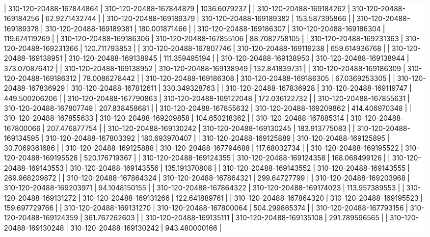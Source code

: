| 310-120-20488-167844864 | 310-120-20488-167844879 | 1036.6079237 |
| 310-120-20488-169184262 | 310-120-20488-169184256 | 62.9271432744 |
| 310-120-20488-169189379 | 310-120-20488-169189382 | 153.587395866 |
| 310-120-20488-169189378 | 310-120-20488-169189381 | 180.001871466 |
| 310-120-20488-169186307 | 310-120-20488-169186304 | 119.674119269 |
| 310-120-20488-169186306 | 310-120-20488-167855106 | 88.7082758105 |
| 310-120-20488-169231363 | 310-120-20488-169231366 | 120.711793853 |
| 310-120-20488-167807746 | 310-120-20488-169119238 | 659.614936768 |
| 310-120-20488-169138951 | 310-120-20488-169138945 | 111.359495194 |
| 310-120-20488-169138950 | 310-120-20488-169138944 | 373.070876412 |
| 310-120-20488-169138952 | 310-120-20488-169138949 | 132.841839731 |
| 310-120-20488-169186309 | 310-120-20488-169186312 | 78.0086278442 |
| 310-120-20488-169186308 | 310-120-20488-169186305 | 67.0369253305 |
| 310-120-20488-167836929 | 310-120-20488-167812611 | 330.349328763 |
| 310-120-20488-167836928 | 310-120-20488-169119747 | 449.500206206 |
| 310-120-20488-167790863 | 310-120-20488-169122048 | 172.036122732 |
| 310-120-20488-167855631 | 310-120-20488-167807749 | 207.838458681 |
| 310-120-20488-167855632 | 310-120-20488-169209862 | 414.406970348 |
| 310-120-20488-167855633 | 310-120-20488-169209858 | 104.650218362 |
| 310-120-20488-167885314 | 310-120-20488-167800066 | 207.476877754 |
| 310-120-20488-169130242 | 310-120-20488-169130245 | 183.913775083 |
| 310-120-20488-169134595 | 310-120-20488-167803392 | 180.693970407 |
| 310-120-20488-169125889 | 310-120-20488-169125895 | 30.7069361686 |
| 310-120-20488-169125888 | 310-120-20488-167794688 | 117.68032734 |
| 310-120-20488-169195522 | 310-120-20488-169195528 | 520.176719367 |
| 310-120-20488-169124355 | 310-120-20488-169124358 | 168.068499126 |
| 310-120-20488-169143553 | 310-120-20488-169143556 | 135.191370808 |
| 310-120-20488-169143552 | 310-120-20488-169143555 | 269.968209872 |
| 310-120-20488-167864324 | 310-120-20488-167864321 | 299.64727799 |
| 310-120-20488-169203968 | 310-120-20488-169203971 | 94.1048150155 |
| 310-120-20488-167864322 | 310-120-20488-169174023 | 113.957389553 |
| 310-120-20488-169131272 | 310-120-20488-169131266 | 122.641889761 |
| 310-120-20488-167864320 | 310-120-20488-169195523 | 159.697729766 |
| 310-120-20488-169131270 | 310-120-20488-167800064 | 504.299865374 |
| 310-120-20488-167793156 | 310-120-20488-169124359 | 361.767262603 |
| 310-120-20488-169135111 | 310-120-20488-169135108 | 291.789596565 |
| 310-120-20488-169130248 | 310-120-20488-169130242 | 943.480000166 |
